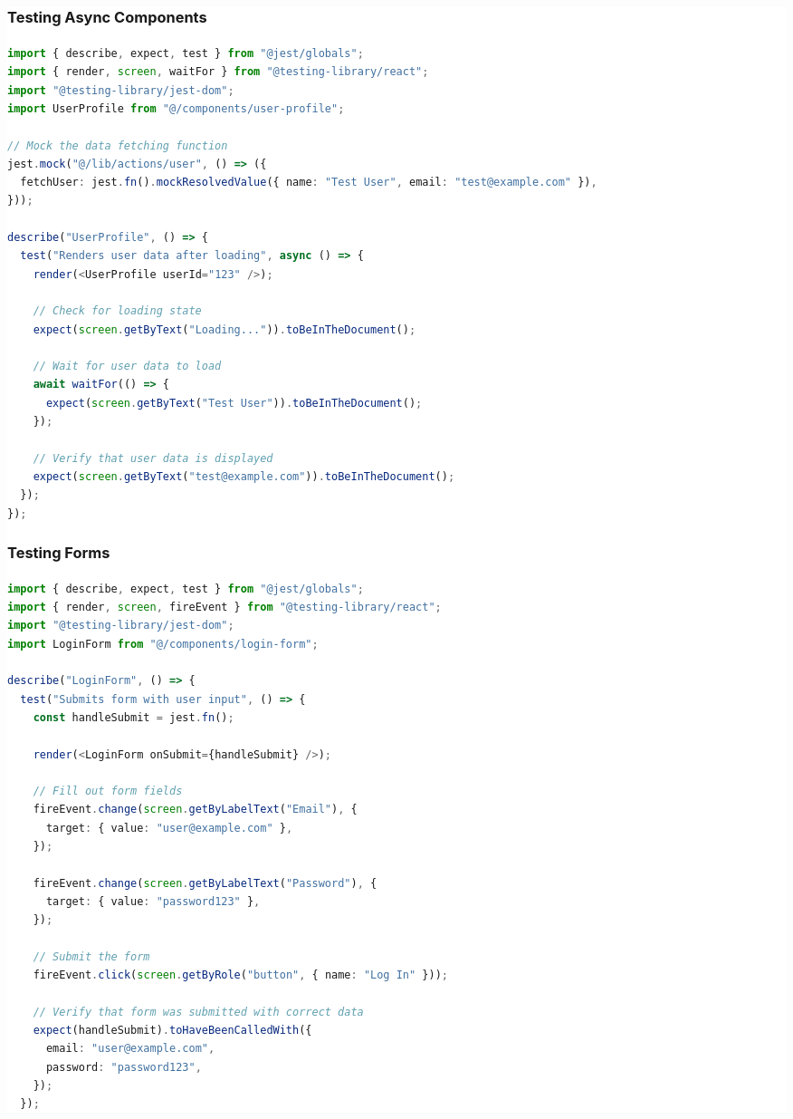 ### Testing Async Components

```typescript
import { describe, expect, test } from "@jest/globals";
import { render, screen, waitFor } from "@testing-library/react";
import "@testing-library/jest-dom";
import UserProfile from "@/components/user-profile";

// Mock the data fetching function
jest.mock("@/lib/actions/user", () => ({
  fetchUser: jest.fn().mockResolvedValue({ name: "Test User", email: "test@example.com" }),
}));

describe("UserProfile", () => {
  test("Renders user data after loading", async () => {
    render(<UserProfile userId="123" />);

    // Check for loading state
    expect(screen.getByText("Loading...")).toBeInTheDocument();

    // Wait for user data to load
    await waitFor(() => {
      expect(screen.getByText("Test User")).toBeInTheDocument();
    });

    // Verify that user data is displayed
    expect(screen.getByText("test@example.com")).toBeInTheDocument();
  });
});
```

### Testing Forms

```typescript
import { describe, expect, test } from "@jest/globals";
import { render, screen, fireEvent } from "@testing-library/react";
import "@testing-library/jest-dom";
import LoginForm from "@/components/login-form";

describe("LoginForm", () => {
  test("Submits form with user input", () => {
    const handleSubmit = jest.fn();

    render(<LoginForm onSubmit={handleSubmit} />);

    // Fill out form fields
    fireEvent.change(screen.getByLabelText("Email"), {
      target: { value: "user@example.com" },
    });

    fireEvent.change(screen.getByLabelText("Password"), {
      target: { value: "password123" },
    });

    // Submit the form
    fireEvent.click(screen.getByRole("button", { name: "Log In" }));

    // Verify that form was submitted with correct data
    expect(handleSubmit).toHaveBeenCalledWith({
      email: "user@example.com",
      password: "password123",
    });
  });

```